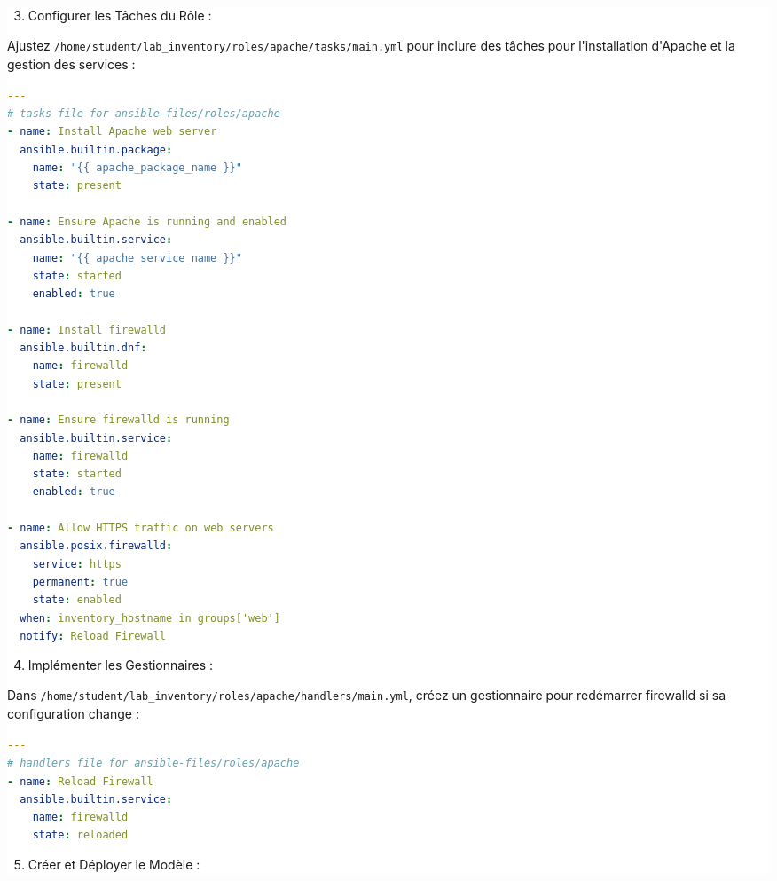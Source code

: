3. Configurer les Tâches du Rôle :

Ajustez `/home/student/lab_inventory/roles/apache/tasks/main.yml` pour inclure des tâches pour l'installation d'Apache et la gestion des services :

```yaml
---
# tasks file for ansible-files/roles/apache
- name: Install Apache web server
  ansible.builtin.package:
    name: "{{ apache_package_name }}"
    state: present

- name: Ensure Apache is running and enabled
  ansible.builtin.service:
    name: "{{ apache_service_name }}"
    state: started
    enabled: true

- name: Install firewalld
  ansible.builtin.dnf:
    name: firewalld
    state: present

- name: Ensure firewalld is running
  ansible.builtin.service:
    name: firewalld
    state: started
    enabled: true

- name: Allow HTTPS traffic on web servers
  ansible.posix.firewalld:
    service: https
    permanent: true
    state: enabled
  when: inventory_hostname in groups['web']
  notify: Reload Firewall
```

4. Implémenter les Gestionnaires :

Dans `/home/student/lab_inventory/roles/apache/handlers/main.yml`, créez un gestionnaire pour redémarrer firewalld si sa configuration change :

```yaml
---
# handlers file for ansible-files/roles/apache
- name: Reload Firewall
  ansible.builtin.service:
    name: firewalld
    state: reloaded
```

5. Créer et Déployer le Modèle :
